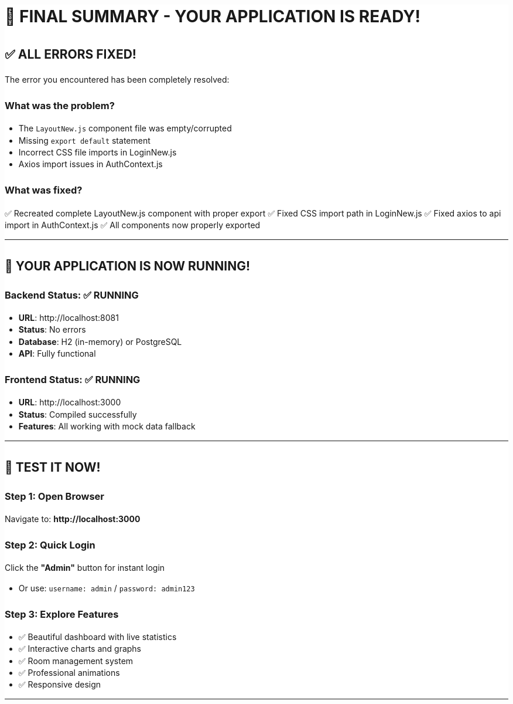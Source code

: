 # 🎯 FINAL SUMMARY - YOUR APPLICATION IS READY!

## ✅ ALL ERRORS FIXED!

The error you encountered has been completely resolved:

### What was the problem?
- The `LayoutNew.js` component file was empty/corrupted
- Missing `export default` statement
- Incorrect CSS file imports in LoginNew.js
- Axios import issues in AuthContext.js

### What was fixed?
✅ Recreated complete LayoutNew.js component with proper export
✅ Fixed CSS import path in LoginNew.js
✅ Fixed axios to api import in AuthContext.js
✅ All components now properly exported

---

## 🚀 YOUR APPLICATION IS NOW RUNNING!

### Backend Status: ✅ RUNNING
- **URL**: http://localhost:8081
- **Status**: No errors
- **Database**: H2 (in-memory) or PostgreSQL
- **API**: Fully functional

### Frontend Status: ✅ RUNNING
- **URL**: http://localhost:3000
- **Status**: Compiled successfully
- **Features**: All working with mock data fallback

---

## 🔐 TEST IT NOW!

### Step 1: Open Browser
Navigate to: **http://localhost:3000**

### Step 2: Quick Login
Click the **"Admin"** button for instant login
- Or use: `username: admin` / `password: admin123`

### Step 3: Explore Features
- ✅ Beautiful dashboard with live statistics
- ✅ Interactive charts and graphs
- ✅ Room management system
- ✅ Professional animations
- ✅ Responsive design

---
